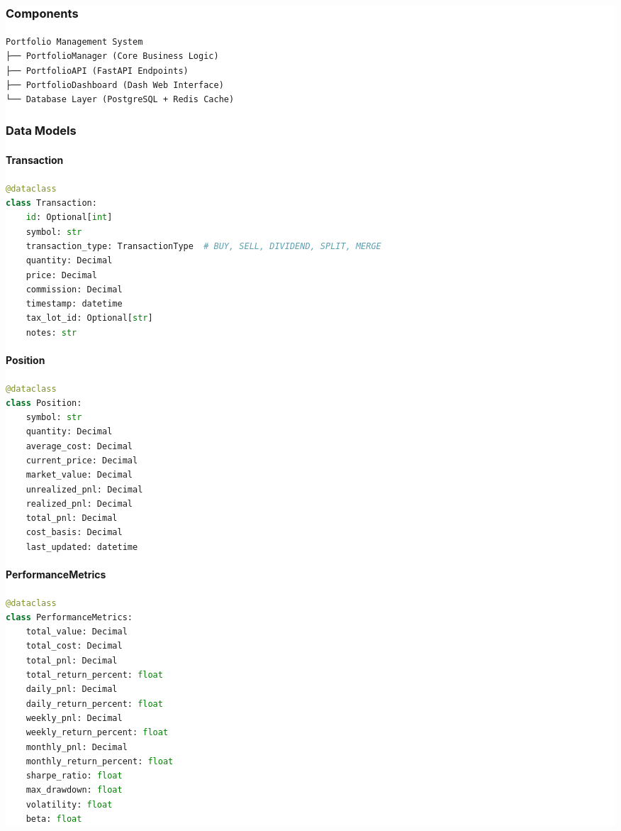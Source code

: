 ### Components

```
Portfolio Management System
├── PortfolioManager (Core Business Logic)
├── PortfolioAPI (FastAPI Endpoints)
├── PortfolioDashboard (Dash Web Interface)
└── Database Layer (PostgreSQL + Redis Cache)
```

### Data Models

#### Transaction
```python
@dataclass
class Transaction:
    id: Optional[int]
    symbol: str
    transaction_type: TransactionType  # BUY, SELL, DIVIDEND, SPLIT, MERGE
    quantity: Decimal
    price: Decimal
    commission: Decimal
    timestamp: datetime
    tax_lot_id: Optional[str]
    notes: str
```

#### Position
```python
@dataclass
class Position:
    symbol: str
    quantity: Decimal
    average_cost: Decimal
    current_price: Decimal
    market_value: Decimal
    unrealized_pnl: Decimal
    realized_pnl: Decimal
    total_pnl: Decimal
    cost_basis: Decimal
    last_updated: datetime
```

#### PerformanceMetrics
```python
@dataclass
class PerformanceMetrics:
    total_value: Decimal
    total_cost: Decimal
    total_pnl: Decimal
    total_return_percent: float
    daily_pnl: Decimal
    daily_return_percent: float
    weekly_pnl: Decimal
    weekly_return_percent: float
    monthly_pnl: Decimal
    monthly_return_percent: float
    sharpe_ratio: float
    max_drawdown: float
    volatility: float
    beta: float
```
